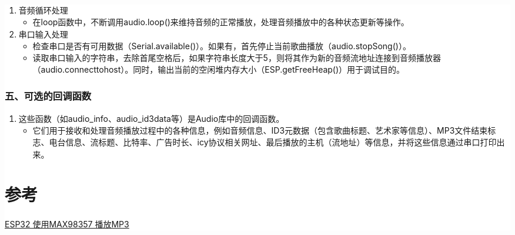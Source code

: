 1. 音频循环处理
    * 在loop函数中，不断调用audio.loop()来维持音频的正常播放，处理音频播放中的各种状态更新等操作。
2. 串口输入处理
    * 检查串口是否有可用数据（Serial.available()）。如果有，首先停止当前歌曲播放（audio.stopSong()）。
    * 读取串口输入的字符串，去除首尾空格后，如果字符串长度大于5，则将其作为新的音频流地址连接到音频播放器（audio.connecttohost）。同时，输出当前的空闲堆内存大小（ESP.getFreeHeap()）用于调试目的。
### 五、可选的回调函数

1. 这些函数（如audio_info、audio_id3data等）是Audio库中的回调函数。
    * 它们用于接收和处理音频播放过程中的各种信息，例如音频信息、ID3元数据（包含歌曲标题、艺术家等信息）、MP3文件结束标志、电台信息、流标题、比特率、广告时长、icy协议相关网址、最后播放的主机（流地址）等信息，并将这些信息通过串口打印出来。


# 参考

<a href="https://www.xpstem.com/article/10482">ESP32 使用MAX98357 播放MP3